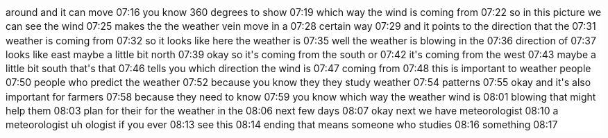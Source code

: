 around and it can move
07:16
you know 360 degrees to show
07:19
which way the wind is coming from
07:22
so in this picture we can see the wind
07:25
makes the the weather vein move in a
07:28
certain way
07:29
and it points to the direction that the
07:31
weather is coming from
07:32
so it looks like here the weather is
07:35
well the weather is blowing in the
07:36
direction of
07:37
looks like east maybe a little bit north
07:39
okay so it's coming from the south or
07:42
it's coming from the west
07:43
maybe a little bit south that's that
07:46
tells you which direction the wind is
07:47
coming from
07:48
this is important to weather people
07:50
people who predict the weather
07:52
because you know they they study weather
07:54
patterns
07:55
okay and it's also important for farmers
07:58
because they need to know
07:59
you know which way the weather wind is
08:01
blowing that might help them
08:03
plan for their for the weather in the
08:06
next few days
08:07
okay next we have meteorologist
08:10
a meteorologist uh ologist if you ever
08:13
see this
08:14
ending that means someone who studies
08:16
something
08:17